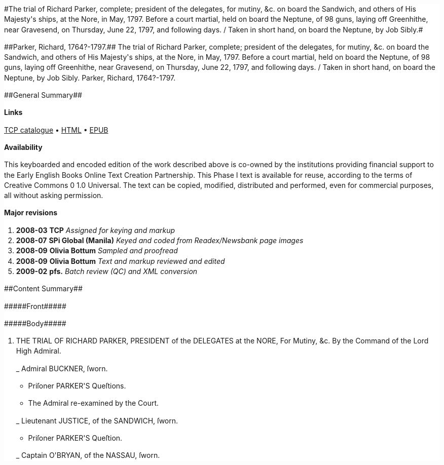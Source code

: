#The trial of Richard Parker, complete; president of the delegates, for mutiny, &c. on board the Sandwich, and others of His Majesty's ships, at the Nore, in May, 1797. Before a court martial, held on board the Neptune, of 98 guns, laying off Greenhithe, near Gravesend, on Thursday, June 22, 1797, and following days. / Taken in short hand, on board the Neptune, by Job Sibly.#

##Parker, Richard, 1764?-1797.##
The trial of Richard Parker, complete; president of the delegates, for mutiny, &c. on board the Sandwich, and others of His Majesty's ships, at the Nore, in May, 1797. Before a court martial, held on board the Neptune, of 98 guns, laying off Greenhithe, near Gravesend, on Thursday, June 22, 1797, and following days. / Taken in short hand, on board the Neptune, by Job Sibly.
Parker, Richard, 1764?-1797.

##General Summary##

**Links**

[TCP catalogue](http://www.ota.ox.ac.uk/tcp/)  • 
[HTML](http://tei.it.ox.ac.uk/tcp/Texts-HTML/free/N24/N24775.html)  • 
[EPUB](http://tei.it.ox.ac.uk/tcp/Texts-EPUB/free/N24/N24775.epub)

**Availability**

This keyboarded and encoded edition of the
	       work described above is co-owned by the institutions
	       providing financial support to the Early English Books
	       Online Text Creation Partnership. This Phase I text is
	       available for reuse, according to the terms of Creative
	       Commons 0 1.0 Universal. The text can be copied,
	       modified, distributed and performed, even for
	       commercial purposes, all without asking permission.

**Major revisions**

1. __2008-03__ __TCP__ *Assigned for keying and markup*
1. __2008-07__ __SPi Global (Manila)__ *Keyed and coded from Readex/Newsbank page images*
1. __2008-09__ __Olivia Bottum__ *Sampled and proofread*
1. __2008-09__ __Olivia Bottum__ *Text and markup reviewed and edited*
1. __2009-02__ __pfs.__ *Batch review (QC) and XML conversion*

##Content Summary##

#####Front#####

#####Body#####

1. THE TRIAL OF RICHARD PARKER, PRESIDENT of the DELEGATES at the NORE, For Mutiny, &c. By the Command of the Lord High Admiral.

    _ Admiral BUCKNER, ſworn.

      * Priſoner PARKER'S Queſtions.

      * The Admiral re-examined by the Court.

    _ Lieutenant JUSTICE, of the SANDWICH, ſworn.

      * Priſoner PARKER'S Queſtion.

    _ Captain O'BRYAN, of the NASSAU, ſworn.
